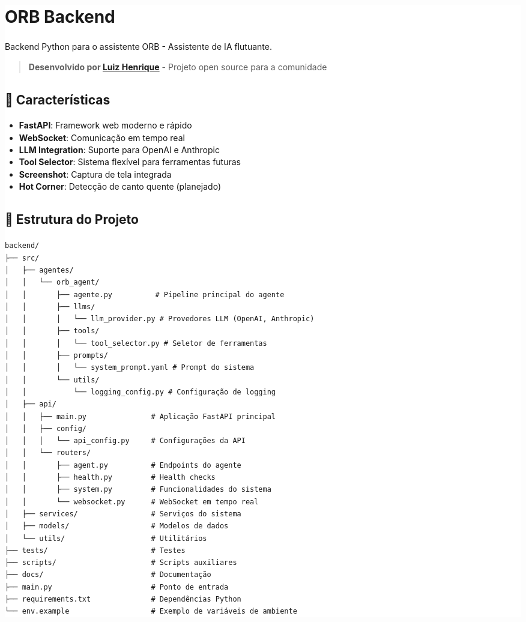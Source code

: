 # ORB Backend

Backend Python para o assistente ORB - Assistente de IA flutuante.

> **Desenvolvido por [Luiz Henrique](https://github.com/luizhcrs)** - Projeto open source para a comunidade

## 🚀 Características

- **FastAPI**: Framework web moderno e rápido
- **WebSocket**: Comunicação em tempo real
- **LLM Integration**: Suporte para OpenAI e Anthropic
- **Tool Selector**: Sistema flexível para ferramentas futuras
- **Screenshot**: Captura de tela integrada
- **Hot Corner**: Detecção de canto quente (planejado)

## 📁 Estrutura do Projeto

```
backend/
├── src/
│   ├── agentes/
│   │   └── orb_agent/
│   │       ├── agente.py          # Pipeline principal do agente
│   │       ├── llms/
│   │       │   └── llm_provider.py # Provedores LLM (OpenAI, Anthropic)
│   │       ├── tools/
│   │       │   └── tool_selector.py # Seletor de ferramentas
│   │       ├── prompts/
│   │       │   └── system_prompt.yaml # Prompt do sistema
│   │       └── utils/
│   │           └── logging_config.py # Configuração de logging
│   ├── api/
│   │   ├── main.py               # Aplicação FastAPI principal
│   │   ├── config/
│   │   │   └── api_config.py     # Configurações da API
│   │   └── routers/
│   │       ├── agent.py          # Endpoints do agente
│   │       ├── health.py         # Health checks
│   │       ├── system.py         # Funcionalidades do sistema
│   │       └── websocket.py      # WebSocket em tempo real
│   ├── services/                 # Serviços do sistema
│   ├── models/                   # Modelos de dados
│   └── utils/                    # Utilitários
├── tests/                        # Testes
├── scripts/                      # Scripts auxiliares
├── docs/                         # Documentação
├── main.py                       # Ponto de entrada
├── requirements.txt              # Dependências Python
└── env.example                   # Exemplo de variáveis de ambiente
```
